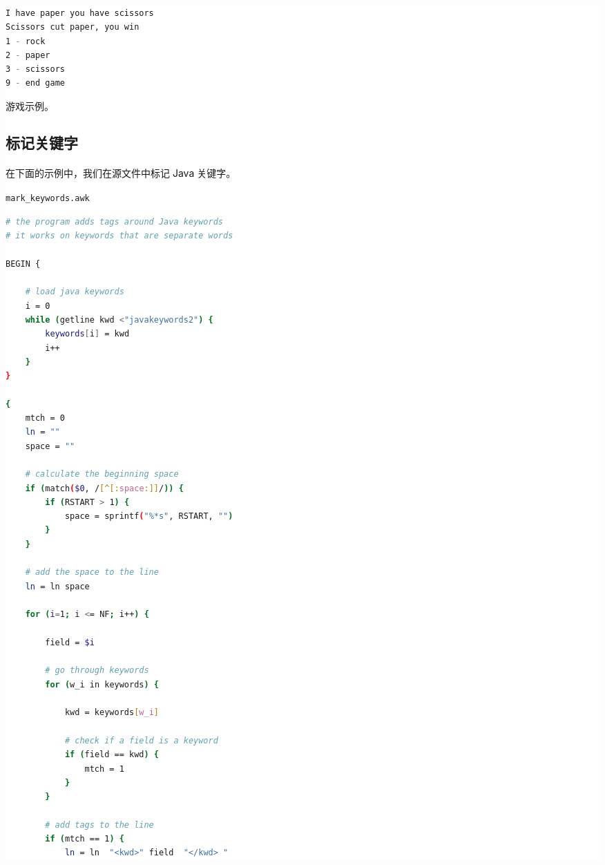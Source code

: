 ```sh
I have paper you have scissors
Scissors cut paper, you win
1 - rock
2 - paper
3 - scissors
9 - end game

```

游戏示例。

## 标记关键字

在下面的示例中，我们在源文件中标记 Java 关键字。

`mark_keywords.awk`

```sh
# the program adds tags around Java keywords
# it works on keywords that are separate words

BEGIN {

    # load java keywords
    i = 0
    while (getline kwd <"javakeywords2") {
        keywords[i] = kwd
        i++
    }
}

{
    mtch = 0
    ln = ""
    space = ""

    # calculate the beginning space
    if (match($0, /[^[:space:]]/)) {
        if (RSTART > 1) {
            space = sprintf("%*s", RSTART, "") 
        }
    }     

    # add the space to the line
    ln = ln space

    for (i=1; i <= NF; i++) {

        field = $i

        # go through keywords   
        for (w_i in keywords) { 

            kwd = keywords[w_i]

            # check if a field is a keyword
            if (field == kwd) {
                mtch = 1     
            } 
        }

        # add tags to the line        
        if (mtch == 1) {
            ln = ln  "<kwd>" field  "</kwd> "   
```